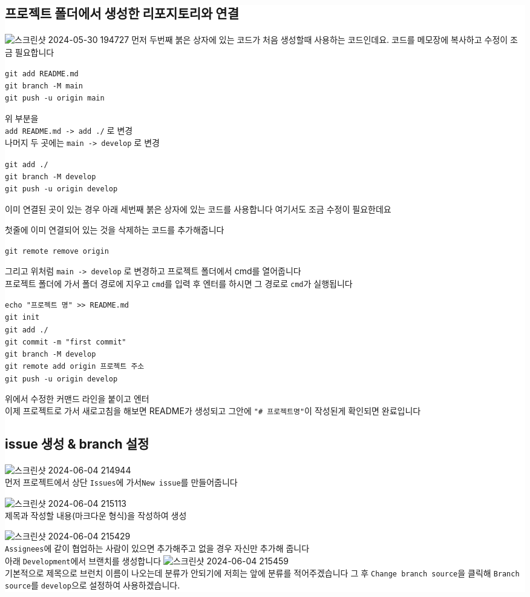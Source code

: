 ## 프로젝트 폴더에서 생성한 리포지토리와 연결
![스크린샷 2024-05-30 194727](https://github.com/junani0v0/001_portfolio_jun/assets/148026641/da49ddc8-2438-4fa8-b11b-92448a48b0fd)
먼저 두번째 붉은 상자에 있는 코드가 처음 생성할때 사용하는 코드인데요. 
코드를 메모장에 복사하고 수정이 조금 필요합니다 
```
git add README.md
git branch -M main
git push -u origin main
```
위 부분을    
`add README.md -> add ./` 로 변경   
나머지 두 곳에는 `main -> develop` 로 변경
```
git add ./
git branch -M develop
git push -u origin develop
```

이미 연결된 곳이 있는 경우 아래 세번째 붉은 상자에 있는 코드를 사용합니다 여기서도 조금 수정이 필요한데요

첫줄에 이미 연결되어 있는 것을 삭제하는 코드를 추가해줍니다
```
git remote remove origin
```
그리고 위처럼 `main -> develop` 로 변경하고 프로젝트 폴더에서 cmd를 열어줍니다   
프로젝트 폴더에 가서 폴더 경로에 지우고 `cmd`를 입력 후 엔터를 하시면 그 경로로 `cmd`가 실행됩니다

```
echo "프로젝트 명" >> README.md
git init
git add ./
git commit -m "first commit"
git branch -M develop
git remote add origin 프로젝트 주소
git push -u origin develop
```
위에서 수정한 커맨드 라인을 붙이고 엔터   
이제 프로젝트로 가서 새로고침을 해보면 README가 생성되고 그안에 `"# 프로젝트명"`이 작성된게 확인되면 완료입니다

## issue 생성 & branch 설정

![스크린샷 2024-06-04 214944](https://github.com/junani0v0/pf_jun01/assets/148026641/5aa0234f-1f61-40c6-abac-62286e3ec696)   
먼저 프로젝트에서 상단 `Issues`에 가서`New issue`를 만들어줍니다

![스크린샷 2024-06-04 215113](https://github.com/junani0v0/pf_jun01/assets/148026641/f43f13d3-ced5-41f8-99a3-847d54c62ab3)   
제목과 작성할 내용(마크다운 형식)을 작성하여 생성

![스크린샷 2024-06-04 215429](https://github.com/junani0v0/pf_jun01/assets/148026641/379b8ca4-f5df-4e50-879c-6c9bc6254657)   
`Assignees`에 같이 협업하는 사람이 있으면 추가해주고 없을 경우 자신만 추가해 줍니다   
아래 `Development`에서 브랜치를 생성합니다
![스크린샷 2024-06-04 215459](https://github.com/junani0v0/pf_jun01/assets/148026641/ccb4fd74-ab21-4895-8c2a-e25e063286a9)   
기본적으로 제목으로 브런치 이름이 나오는데 분류가 안되기에 저희는 앞에 분류를 적어주겠습니다 
그 후 `Change branch source`을 클릭해 `Branch source`를 `develop`으로 설정하여 사용하겠습니다.

